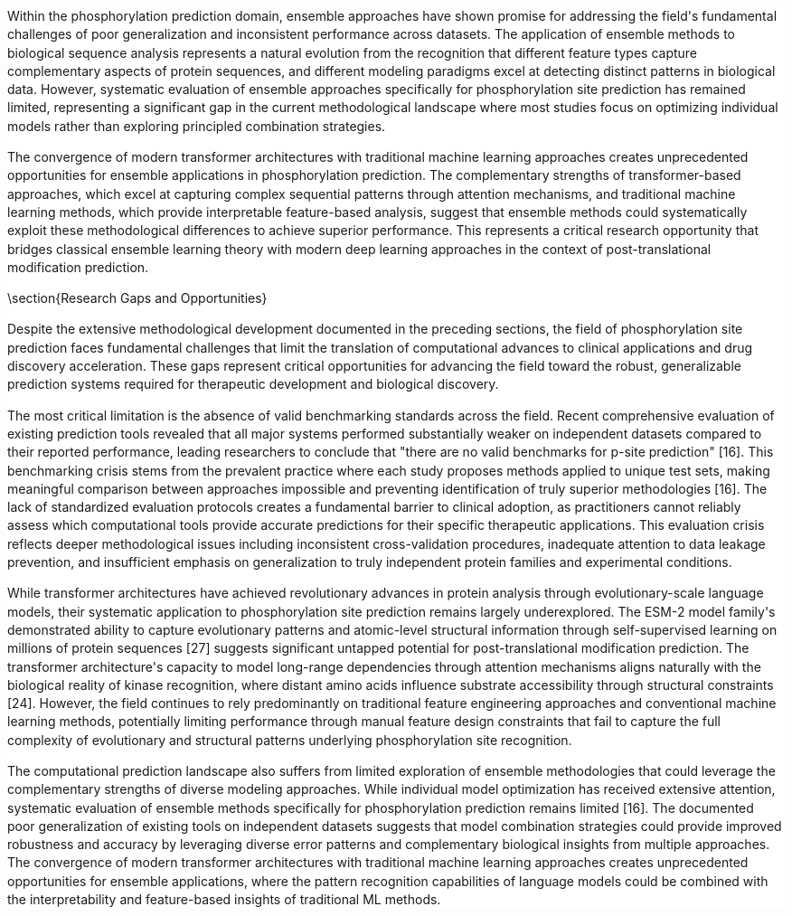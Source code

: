 Within the phosphorylation prediction domain, ensemble approaches have shown promise for addressing the field's fundamental challenges of poor generalization and inconsistent performance across datasets. The application of ensemble methods to biological sequence analysis represents a natural evolution from the recognition that different feature types capture complementary aspects of protein sequences, and different modeling paradigms excel at detecting distinct patterns in biological data. However, systematic evaluation of ensemble approaches specifically for phosphorylation site prediction has remained limited, representing a significant gap in the current methodological landscape where most studies focus on optimizing individual models rather than exploring principled combination strategies.

The convergence of modern transformer architectures with traditional machine learning approaches creates unprecedented opportunities for ensemble applications in phosphorylation prediction. The complementary strengths of transformer-based approaches, which excel at capturing complex sequential patterns through attention mechanisms, and traditional machine learning methods, which provide interpretable feature-based analysis, suggest that ensemble methods could systematically exploit these methodological differences to achieve superior performance. This represents a critical research opportunity that bridges classical ensemble learning theory with modern deep learning approaches in the context of post-translational modification prediction.

\section{Research Gaps and Opportunities}

Despite the extensive methodological development documented in the preceding sections, the field of phosphorylation site prediction faces fundamental challenges that limit the translation of computational advances to clinical applications and drug discovery acceleration. These gaps represent critical opportunities for advancing the field toward the robust, generalizable prediction systems required for therapeutic development and biological discovery.

The most critical limitation is the absence of valid benchmarking standards across the field. Recent comprehensive evaluation of existing prediction tools revealed that all major systems performed substantially weaker on independent datasets compared to their reported performance, leading researchers to conclude that "there are no valid benchmarks for p-site prediction" [16]. This benchmarking crisis stems from the prevalent practice where each study proposes methods applied to unique test sets, making meaningful comparison between approaches impossible and preventing identification of truly superior methodologies [16]. The lack of standardized evaluation protocols creates a fundamental barrier to clinical adoption, as practitioners cannot reliably assess which computational tools provide accurate predictions for their specific therapeutic applications. This evaluation crisis reflects deeper methodological issues including inconsistent cross-validation procedures, inadequate attention to data leakage prevention, and insufficient emphasis on generalization to truly independent protein families and experimental conditions.

While transformer architectures have achieved revolutionary advances in protein analysis through evolutionary-scale language models, their systematic application to phosphorylation site prediction remains largely underexplored. The ESM-2 model family's demonstrated ability to capture evolutionary patterns and atomic-level structural information through self-supervised learning on millions of protein sequences [27] suggests significant untapped potential for post-translational modification prediction. The transformer architecture's capacity to model long-range dependencies through attention mechanisms aligns naturally with the biological reality of kinase recognition, where distant amino acids influence substrate accessibility through structural constraints [24]. However, the field continues to rely predominantly on traditional feature engineering approaches and conventional machine learning methods, potentially limiting performance through manual feature design constraints that fail to capture the full complexity of evolutionary and structural patterns underlying phosphorylation site recognition.

The computational prediction landscape also suffers from limited exploration of ensemble methodologies that could leverage the complementary strengths of diverse modeling approaches. While individual model optimization has received extensive attention, systematic evaluation of ensemble methods specifically for phosphorylation prediction remains limited [16]. The documented poor generalization of existing tools on independent datasets suggests that model combination strategies could provide improved robustness and accuracy by leveraging diverse error patterns and complementary biological insights from multiple approaches. The convergence of modern transformer architectures with traditional machine learning approaches creates unprecedented opportunities for ensemble applications, where the pattern recognition capabilities of language models could be combined with the interpretability and feature-based insights of traditional ML methods.
